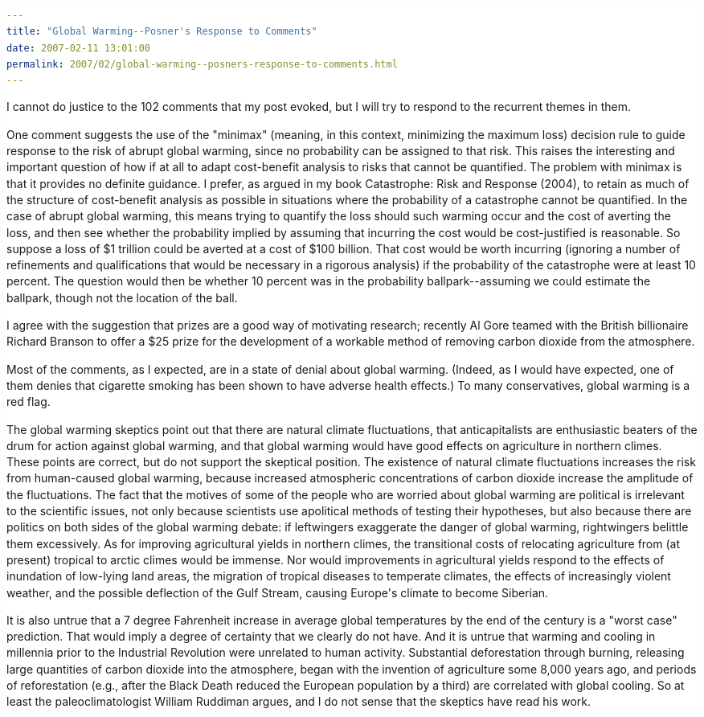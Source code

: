 ```yaml
---
title: "Global Warming--Posner's Response to Comments"
date: 2007-02-11 13:01:00
permalink: 2007/02/global-warming--posners-response-to-comments.html
---
```

I cannot do justice to the 102 comments that my post evoked, but I will try to respond to the recurrent themes in them.

One comment suggests the use of the "minimax" (meaning, in this context, minimizing the maximum loss) decision rule to guide response to the risk of abrupt global warming, since no probability can be assigned to that risk. This raises the interesting and important question of how if at all to adapt cost-benefit analysis to risks that cannot be quantified. The problem with minimax is that it provides no definite guidance. I prefer, as argued in my book Catastrophe: Risk and Response (2004), to retain as much of the structure of cost-benefit analysis as possible in situations where the probability of a catastrophe cannot be quantified. In the case of abrupt global warming, this means trying to quantify the loss should such warming occur and the cost of averting the loss, and then see whether the probability implied by assuming that incurring the cost would be cost-justified is reasonable. So suppose a loss of $1 trillion could be averted at a cost of $100 billion. That cost would be worth incurring (ignoring a number of refinements and qualifications that would be necessary in a rigorous analysis) if the probability of the catastrophe were at least 10 percent. The question would then be whether 10 percent was in the probability ballpark--assuming we could estimate the ballpark, though not the location of the ball.

I agree with the suggestion that prizes are a good way of motivating research; recently Al Gore teamed with the British billionaire Richard Branson to offer a $25 prize for the development of a workable method of removing carbon dioxide from the atmosphere.

Most of the comments, as I expected, are in a state of denial about global warming. (Indeed, as I would have expected, one of them denies that cigarette smoking has been shown to have adverse health effects.) To many conservatives, global warming is a red flag.

The global warming skeptics point out that there are natural climate fluctuations, that anticapitalists are enthusiastic beaters of the drum for action against global warming, and that global warming would have good effects on agriculture in northern climes. These points are correct, but do not support the skeptical position. The existence of natural climate fluctuations increases the risk from human-caused global warming, because increased atmospheric concentrations of carbon dioxide increase the amplitude of the fluctuations. The fact that the motives of some of the people who are worried about global warming are political is irrelevant to the scientific issues, not only because scientists use apolitical methods of testing their hypotheses, but also because there are politics on both sides of the global warming debate: if leftwingers exaggerate the danger of global warming, rightwingers belittle them excessively. As for improving agricultural yields in northern climes, the transitional costs of relocating agriculture from (at present) tropical to arctic climes would be immense. Nor would improvements in agricultural yields respond to the effects of inundation of low-lying land areas, the migration of tropical diseases to temperate climates, the effects of increasingly violent weather, and the possible deflection of the Gulf Stream, causing Europe's climate to become Siberian.

It is also untrue that a 7 degree Fahrenheit increase in average global temperatures by the end of the century is a "worst case" prediction. That would imply a degree of certainty that we clearly do not have. And it is untrue that warming and cooling in millennia prior to the Industrial Revolution were unrelated to human activity. Substantial deforestation through burning, releasing large quantities of carbon dioxide into the atmosphere, began with the invention of agriculture some 8,000 years ago, and periods of reforestation (e.g., after the Black Death reduced the European population by a third) are correlated with global cooling. So at least the paleoclimatologist William Ruddiman argues, and I do not sense that the skeptics have read his work.

